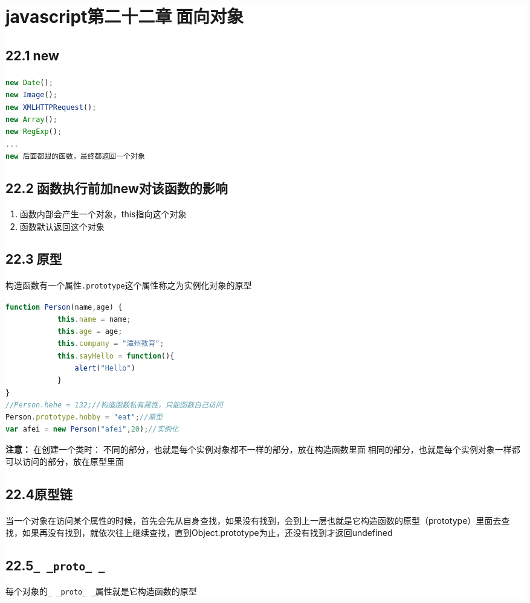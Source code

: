 # javascript第二十二章 面向对象

## 22.1 new

```javascript
new Date();
new Image();
new XMLHTTPRequest();
new Array();
new RegExp();
...
new 后面都跟的函数，最终都返回一个对象
```
## 22.2 函数执行前加new对该函数的影响

1. 函数内部会产生一个对象，this指向这个对象
2. 函数默认返回这个对象

## 22.3 原型

构造函数有一个属性` .prototype `这个属性称之为实例化对象的原型

```javascript
function Person(name,age) {
			this.name = name;
			this.age = age;
			this.company = "潭州教育";
			this.sayHello = function(){
				alert("Hello")
			} 
}
//Person.hehe = 132;//构造函数私有属性，只能函数自己访问
Person.prototype.hobby = "eat";//原型
var afei = new Person("afei",20);//实例化
```

**注意：**
		在创建一个类时：
			不同的部分，也就是每个实例对象都不一样的部分，放在构造函数里面
			相同的部分，也就是每个实例对象一样都可以访问的部分，放在原型里面

## 22.4原型链

​	 当一个对象在访问某个属性的时候，首先会先从自身查找，如果没有找到，会到上一层也就是它构造函数的原型（prototype）里面去查找，如果再没有找到，就依次往上继续查找，直到Object.prototype为止，还没有找到才返回undefined



## 22.5`_ _proto_ _`

每个对象的`_ _proto_ _`属性就是它构造函数的原型

